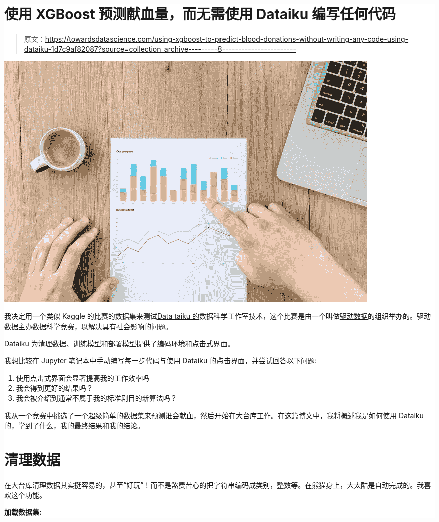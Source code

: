 # 使用 XGBoost 预测献血量，而无需使用 Dataiku 编写任何代码

> 原文：<https://towardsdatascience.com/using-xgboost-to-predict-blood-donations-without-writing-any-code-using-dataiku-1d7c9af82087?source=collection_archive---------8----------------------->

![](img/743f504b089d43b8910103eda7348b87.png)

我决定用一个类似 Kaggle 的比赛的数据集来测试[Data taiku 的](https://www.dataiku.com/)数据科学工作室技术，这个比赛是由一个叫做[驱动数据](https://www.drivendata.org/)的组织举办的。驱动数据主办数据科学竞赛，以解决具有社会影响的问题。

Dataiku 为清理数据、训练模型和部署模型提供了编码环境和点击式界面。

我想比较在 Jupyter 笔记本中手动编写每一步代码与使用 Dataiku 的点击界面，并尝试回答以下问题:

1.  使用点击式界面会显著提高我的工作效率吗
2.  我会得到更好的结果吗？
3.  我会被介绍到通常不属于我的标准剧目的新算法吗？

我从一个竞赛中挑选了一个超级简单的数据集来预测谁会[献血](https://www.drivendata.org/competitions/2/warm-up-predict-blood-donations/)，然后开始在大台库工作。在这篇博文中，我将概述我是如何使用 Dataiku 的，学到了什么，我的最终结果和我的结论。

# 清理数据

在大台库清理数据其实挺容易的，甚至“好玩”！而不是煞费苦心的把字符串编码成类别，整数等。在熊猫身上，大太酷是自动完成的。我喜欢这个功能。

**加载数据集:**
